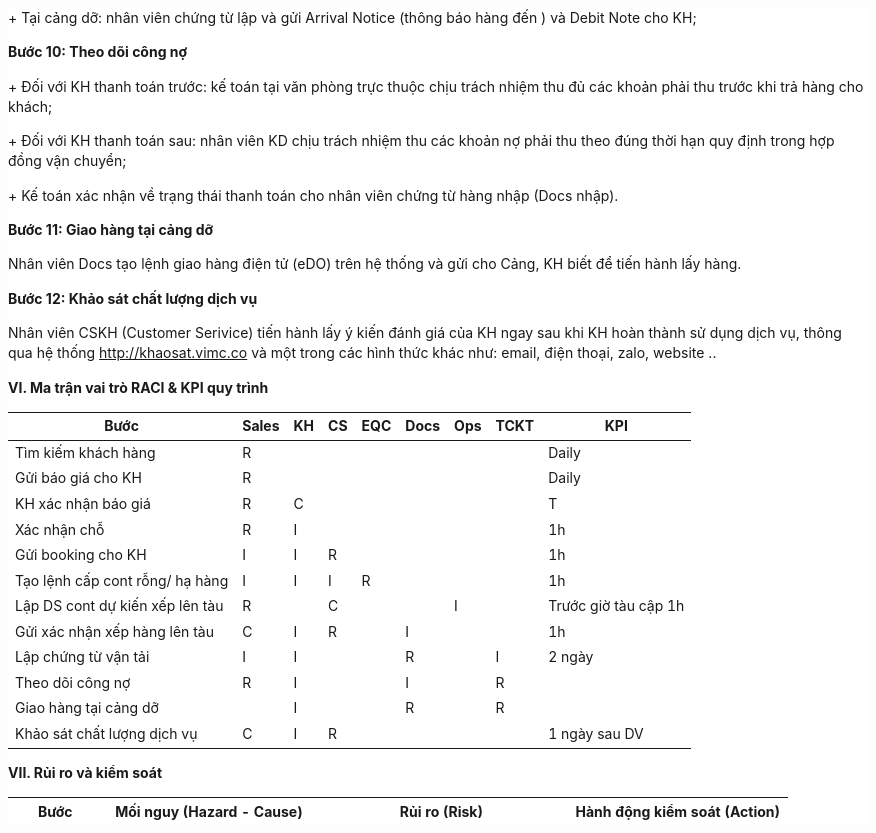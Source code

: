 \+ Tại cảng dỡ: nhân viên chứng từ lập và gửi Arrival Notice (thông báo
hàng đến ) và Debit Note cho KH;

**Bước 10: Theo dõi công nợ**

\+ Đối với KH thanh toán trước: kế toán tại văn phòng trực thuộc chịu
trách nhiệm thu đủ các khoản phải thu trước khi trả hàng cho khách;

\+ Đối với KH thanh toán sau: nhân viên KD chịu trách nhiệm thu các
khoản nợ phải thu theo đúng thời hạn quy định trong hợp đồng vận chuyển;

\+ Kế toán xác nhận về trạng thái thanh toán cho nhân viên chứng từ hàng
nhập (Docs nhập).

**Bước 11: Giao hàng tại cảng dỡ**

Nhân viên Docs tạo lệnh giao hàng điện tử (eDO) trên hệ thống và gửi cho
Cảng, KH biết để tiến hành lấy hàng.

**Bước 12: Khảo sát chất lượng dịch vụ**

Nhân viên CSKH (Customer Serivice) tiến hành lấy ý kiến đánh giá của KH
ngay sau khi KH hoàn thành sử dụng dịch vụ, thông qua hệ thống
<http://khaosat.vimc.co> và một trong các hình thức khác như: email,
điện thoại, zalo, website ..

**VI. Ma trận vai trò RACI & KPI quy trình**

| **Bước** | **Sales** | **KH** | **CS** | **EQC** | **Docs** | **Ops** | **TCKT** | **KPI** |
|----|----|----|----|----|----|----|----|----|
| Tìm kiếm khách hàng | R |  |  |  |  |  |  | Daily |
| Gửi báo giá cho KH | R |  |  |  |  |  |  | Daily |
| KH xác nhận báo giá | R | C |  |  |  |  |  | T |
| Xác nhận chỗ | R | I |  |  |  |  |  | 1h |
| Gửi booking cho KH | I | I | R |  |  |  |  | 1h |
| Tạo lệnh cấp cont rỗng/ hạ hàng | I | I | I | R |  |  |  | 1h |
| Lập DS cont dự kiến xếp lên tàu | R |  | C |  |  | I |  | Trước giờ tàu cập 1h |
| Gửi xác nhận xếp hàng lên tàu | C | I | R |  | I |  |  | 1h |
| Lập chứng từ vận tải | I | I |  |  | R |  | I | 2 ngày |
| Theo dõi công nợ | R | I |  |  | I |  | R |  |
| Giao hàng tại cảng dỡ |  | I |  |  | R |  | R |  |
| Khảo sát chất lượng dịch vụ | C | I | R |  |  |  |  | 1 ngày sau DV |

**VII. Rủi ro và kiểm soát**

<table>
<colgroup>
<col style="width: 12%" />
<col style="width: 27%" />
<col style="width: 32%" />
<col style="width: 28%" />
</colgroup>
<thead>
<tr>
<th><strong>Bước</strong></th>
<th><strong>Mối nguy (Hazard - Cause)</strong></th>
<th><strong>Rủi ro (Risk)</strong></th>
<th><strong>Hành động kiểm soát (Action)</strong></th>
</tr>
</thead>
<tbody>